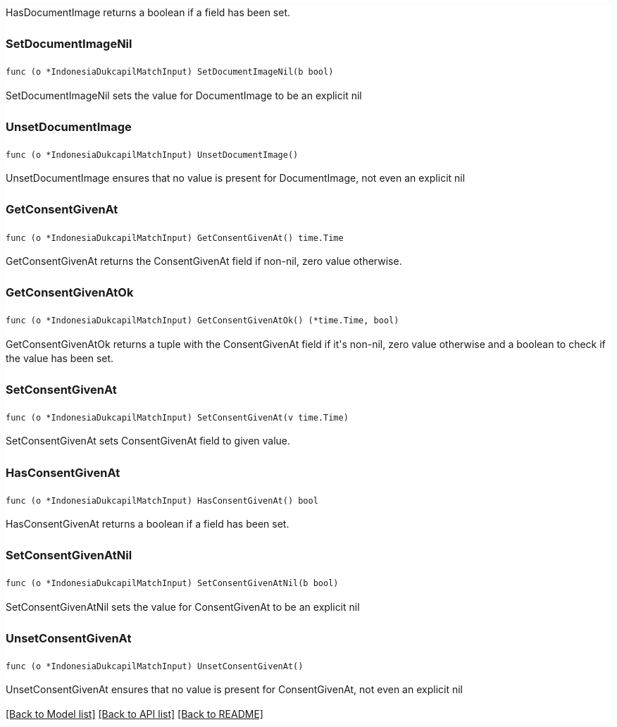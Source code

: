 HasDocumentImage returns a boolean if a field has been set.

### SetDocumentImageNil

`func (o *IndonesiaDukcapilMatchInput) SetDocumentImageNil(b bool)`

 SetDocumentImageNil sets the value for DocumentImage to be an explicit nil

### UnsetDocumentImage
`func (o *IndonesiaDukcapilMatchInput) UnsetDocumentImage()`

UnsetDocumentImage ensures that no value is present for DocumentImage, not even an explicit nil
### GetConsentGivenAt

`func (o *IndonesiaDukcapilMatchInput) GetConsentGivenAt() time.Time`

GetConsentGivenAt returns the ConsentGivenAt field if non-nil, zero value otherwise.

### GetConsentGivenAtOk

`func (o *IndonesiaDukcapilMatchInput) GetConsentGivenAtOk() (*time.Time, bool)`

GetConsentGivenAtOk returns a tuple with the ConsentGivenAt field if it's non-nil, zero value otherwise
and a boolean to check if the value has been set.

### SetConsentGivenAt

`func (o *IndonesiaDukcapilMatchInput) SetConsentGivenAt(v time.Time)`

SetConsentGivenAt sets ConsentGivenAt field to given value.

### HasConsentGivenAt

`func (o *IndonesiaDukcapilMatchInput) HasConsentGivenAt() bool`

HasConsentGivenAt returns a boolean if a field has been set.

### SetConsentGivenAtNil

`func (o *IndonesiaDukcapilMatchInput) SetConsentGivenAtNil(b bool)`

 SetConsentGivenAtNil sets the value for ConsentGivenAt to be an explicit nil

### UnsetConsentGivenAt
`func (o *IndonesiaDukcapilMatchInput) UnsetConsentGivenAt()`

UnsetConsentGivenAt ensures that no value is present for ConsentGivenAt, not even an explicit nil

[[Back to Model list]](../README.md#documentation-for-models) [[Back to API list]](../README.md#documentation-for-api-endpoints) [[Back to README]](../README.md)


